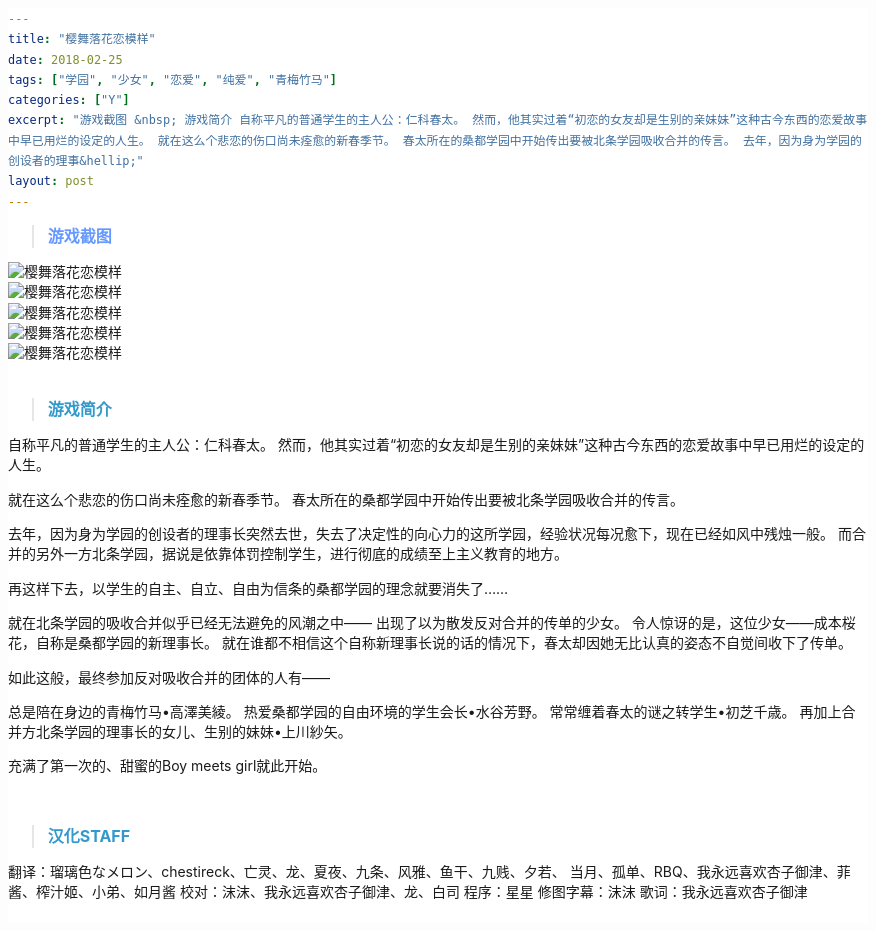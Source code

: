 ```yaml
---
title: "樱舞落花恋模样"
date: 2018-02-25
tags: ["学园", "少女", "恋爱", "纯爱", "青梅竹马"]
categories: ["Y"]
excerpt: "游戏截图 &nbsp; 游戏简介 自称平凡的普通学生的主人公：仁科春太。 然而，他其实过着“初恋的女友却是生别的亲妹妹”这种古今东西的恋爱故事中早已用烂的设定的人生。 就在这么个悲恋的伤口尚未痊愈的新春季节。 春太所在的桑都学园中开始传出要被北条学园吸收合并的传言。 去年，因为身为学园的创设者的理事&hellip;"
layout: post
---
```


<div>
<blockquote><b><span style="font-size: 12pt; color: #6699ff;">游戏截图</span></b></blockquote>
<div><img title="点击放大" src="https://yyddd.gogogal.top/wp-content/uploads/2025/04/20250430_681203f481acd.webp" alt="樱舞落花恋模样" width="650" /></div>
<div><img title="点击放大" src="https://yyddd.gogogal.top/wp-content/uploads/2025/04/20250430_681203f6824e4.webp" alt="樱舞落花恋模样" width="650" /></div>
<div><img title="点击放大" src="https://yyddd.gogogal.top/wp-content/uploads/2025/04/20250430_681203f9bc708.webp" alt="樱舞落花恋模样" width="650" /></div>
<div><img title="点击放大" src="https://yyddd.gogogal.top/wp-content/uploads/2025/04/20250430_681203fb4b660.webp" alt="樱舞落花恋模样" width="650" /></div>
<div><img title="点击放大" src="https://yyddd.gogogal.top/wp-content/uploads/2025/04/20250430_681203fcd4322.webp" alt="樱舞落花恋模样" width="650" /></div>
&nbsp;
<blockquote><b><span style="font-size: 12pt; color: #3399cc;">游戏简介</span></b></blockquote>
<div>自称平凡的普通学生的主人公：仁科春太。
然而，他其实过着“初恋的女友却是生别的亲妹妹”这种古今东西的恋爱故事中早已用烂的设定的人生。

就在这么个悲恋的伤口尚未痊愈的新春季节。
春太所在的桑都学园中开始传出要被北条学园吸收合并的传言。

去年，因为身为学园的创设者的理事长突然去世，失去了决定性的向心力的这所学园，经验状况每况愈下，现在已经如风中残烛一般。
而合并的另外一方北条学园，据说是依靠体罚控制学生，进行彻底的成绩至上主义教育的地方。

再这样下去，以学生的自主、自立、自由为信条的桑都学园的理念就要消失了……

就在北条学园的吸收合并似乎已经无法避免的风潮之中——
出现了以为散发反对合并的传单的少女。
令人惊讶的是，这位少女——成本桜花，自称是桑都学园的新理事长。
就在谁都不相信这个自称新理事长说的话的情况下，春太却因她无比认真的姿态不自觉间收下了传单。

如此这般，最终参加反对吸收合并的团体的人有——

总是陪在身边的青梅竹马•高澤美綾。
热爱桑都学园的自由环境的学生会长•水谷芳野。
常常缠着春太的谜之转学生•初芝千歳。
再加上合并方北条学园的理事长的女儿、生别的妹妹•上川紗矢。

充满了第一次的、甜蜜的Boy meets girl就此开始。</div>
&nbsp;
<blockquote><b><span style="font-size: 12pt; color: #3399cc;">汉化STAFF</span></b></blockquote>
<div>翻译：瑠璃色なメロン、chestireck、亡灵、龙、夏夜、九条、风雅、鱼干、九贱、夕若、 当月、孤单、RBQ、我永远喜欢杏子御津、菲酱、榨汁姬、小弟、如月酱
校对：沫沫、我永远喜欢杏子御津、龙、白司
程序：星星
修图字幕：沫沫
歌词：我永远喜欢杏子御津</div>
&nbsp;
